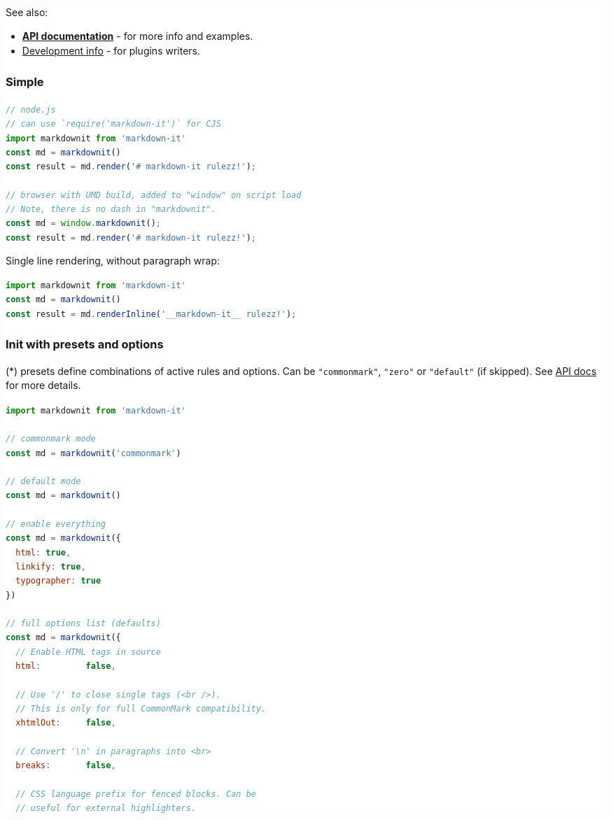 See also:

- __[API documentation](https://markdown-it.github.io/markdown-it/)__ - for more
  info and examples.
- [Development info](https://github.com/markdown-it/markdown-it/tree/master/docs) -
  for plugins writers.


### Simple

```js
// node.js
// can use `require('markdown-it')` for CJS
import markdownit from 'markdown-it'
const md = markdownit()
const result = md.render('# markdown-it rulezz!');

// browser with UMD build, added to "window" on script load
// Note, there is no dash in "markdownit".
const md = window.markdownit();
const result = md.render('# markdown-it rulezz!');
```

Single line rendering, without paragraph wrap:

```js
import markdownit from 'markdown-it'
const md = markdownit()
const result = md.renderInline('__markdown-it__ rulezz!');
```


### Init with presets and options

(*) presets define combinations of active rules and options. Can be
`"commonmark"`, `"zero"` or `"default"` (if skipped). See
[API docs](https://markdown-it.github.io/markdown-it/#MarkdownIt.new) for more details.

```js
import markdownit from 'markdown-it'

// commonmark mode
const md = markdownit('commonmark')

// default mode
const md = markdownit()

// enable everything
const md = markdownit({
  html: true,
  linkify: true,
  typographer: true
})

// full options list (defaults)
const md = markdownit({
  // Enable HTML tags in source
  html:         false,

  // Use '/' to close single tags (<br />).
  // This is only for full CommonMark compatibility.
  xhtmlOut:     false,

  // Convert '\n' in paragraphs into <br>
  breaks:       false,

  // CSS language prefix for fenced blocks. Can be
  // useful for external highlighters.
```
